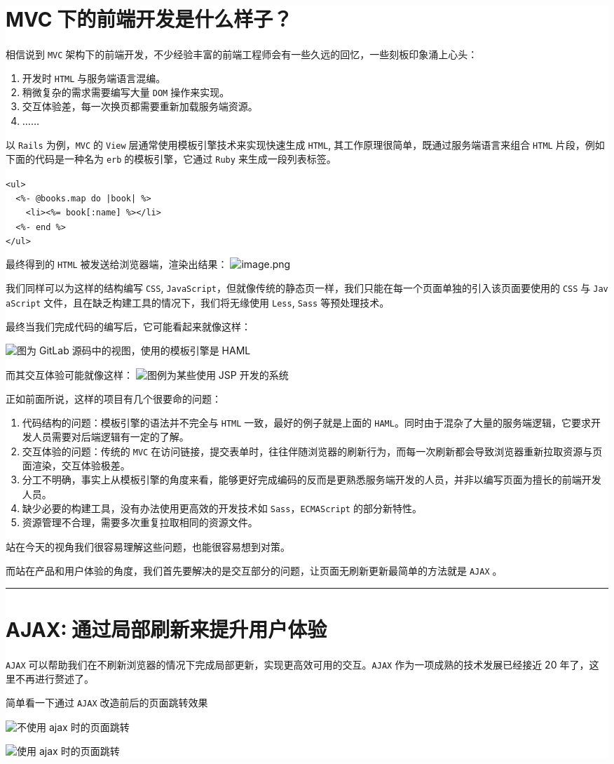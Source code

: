 # MVC 下的前端开发是什么样子？
相信说到 `MVC` 架构下的前端开发，不少经验丰富的前端工程师会有一些久远的回忆，一些刻板印象涌上心头：
1. 开发时 `HTML` 与服务端语言混编。
2. 稍微复杂的需求需要编写大量 `DOM` 操作来实现。
3. 交互体验差，每一次换页都需要重新加载服务端资源。
4. ……

以 `Rails` 为例，`MVC` 的 `View` 层通常使用模板引擎技术来实现快速生成 `HTML`, 其工作原理很简单，既通过服务端语言来组合 `HTML` 片段，例如下面的代码是一种名为 `erb` 的模板引擎，它通过 `Ruby` 来生成一段列表标签。

```erb
<ul>
  <%- @books.map do |book| %>
    <li><%= book[:name] %></li>
  <%- end %>
</ul>
```
最终得到的 `HTML` 被发送给浏览器端，渲染出结果：
![image.png](https://r2.xiongyuchi.com/cong-rails-shi-jiao-kan-xian-dai-qian-duan-huan-yi-chong-fang-shi-shi-xian-spa/1.webp)

我们同样可以为这样的结构编写 `CSS`, `JavaScript`，但就像传统的静态页一样，我们只能在每一个页面单独的引入该页面要使用的 `CSS` 与 `JavaScript` 文件，且在缺乏构建工具的情况下，我们将无缘使用 `Less`, `Sass` 等预处理技术。

最终当我们完成代码的编写后，它可能看起来就像这样：

![图为 GitLab 源码中的视图，使用的模板引擎是 HAML](https://r2.xiongyuchi.com/cong-rails-shi-jiao-kan-xian-dai-qian-duan-huan-yi-chong-fang-shi-shi-xian-spa/2.webp)

而其交互体验可能就像这样：
![图例为某些使用 JSP 开发的系统](https://r2.xiongyuchi.com/cong-rails-shi-jiao-kan-xian-dai-qian-duan-huan-yi-chong-fang-shi-shi-xian-spa/3.webp)


正如前面所说，这样的项目有几个很要命的问题：
1. 代码结构的问题：模板引擎的语法并不完全与 `HTML` 一致，最好的例子就是上面的 `HAML`。同时由于混杂了大量的服务端逻辑，它要求开发人员需要对后端逻辑有一定的了解。
2. 交互体验的问题：传统的 `MVC` 在访问链接，提交表单时，往往伴随浏览器的刷新行为，而每一次刷新都会导致浏览器重新拉取资源与页面渲染，交互体验极差。
3. 分工不明确，事实上从模板引擎的角度来看，能够更好完成编码的反而是更熟悉服务端开发的人员，并非以编写页面为擅长的前端开发人员。
4. 缺少必要的构建工具，没有办法使用更高效的开发技术如 `Sass`，`ECMAScript` 的部分新特性。
5. 资源管理不合理，需要多次重复拉取相同的资源文件。

站在今天的视角我们很容易理解这些问题，也能很容易想到对策。

而站在产品和用户体验的角度，我们首先要解决的是交互部分的问题，让页面无刷新更新最简单的方法就是 `AJAX` 。

---
# AJAX: 通过局部刷新来提升用户体验

`AJAX` 可以帮助我们在不刷新浏览器的情况下完成局部更新，实现更高效可用的交互。`AJAX` 作为一项成熟的技术发展已经接近 20 年了，这里不再进行赘述了。

简单看一下通过 `AJAX` 改造前后的页面跳转效果

![不使用 ajax 时的页面跳转](https://r2.xiongyuchi.com/cong-rails-shi-jiao-kan-xian-dai-qian-duan-huan-yi-chong-fang-shi-shi-xian-spa/4.webp)

![使用 ajax 时的页面跳转](https://r2.xiongyuchi.com/cong-rails-shi-jiao-kan-xian-dai-qian-duan-huan-yi-chong-fang-shi-shi-xian-spa/5.webp) 

